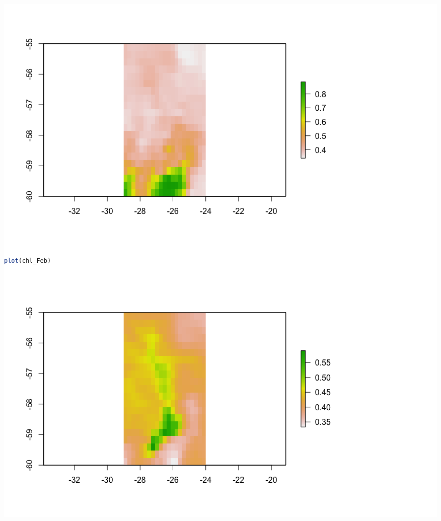 ![](4_Environmental_Data_files/figure-gfm/unnamed-chunk-41-1.png)

``` r
plot(chl_Feb)
```

![](4_Environmental_Data_files/figure-gfm/unnamed-chunk-41-2.png)

